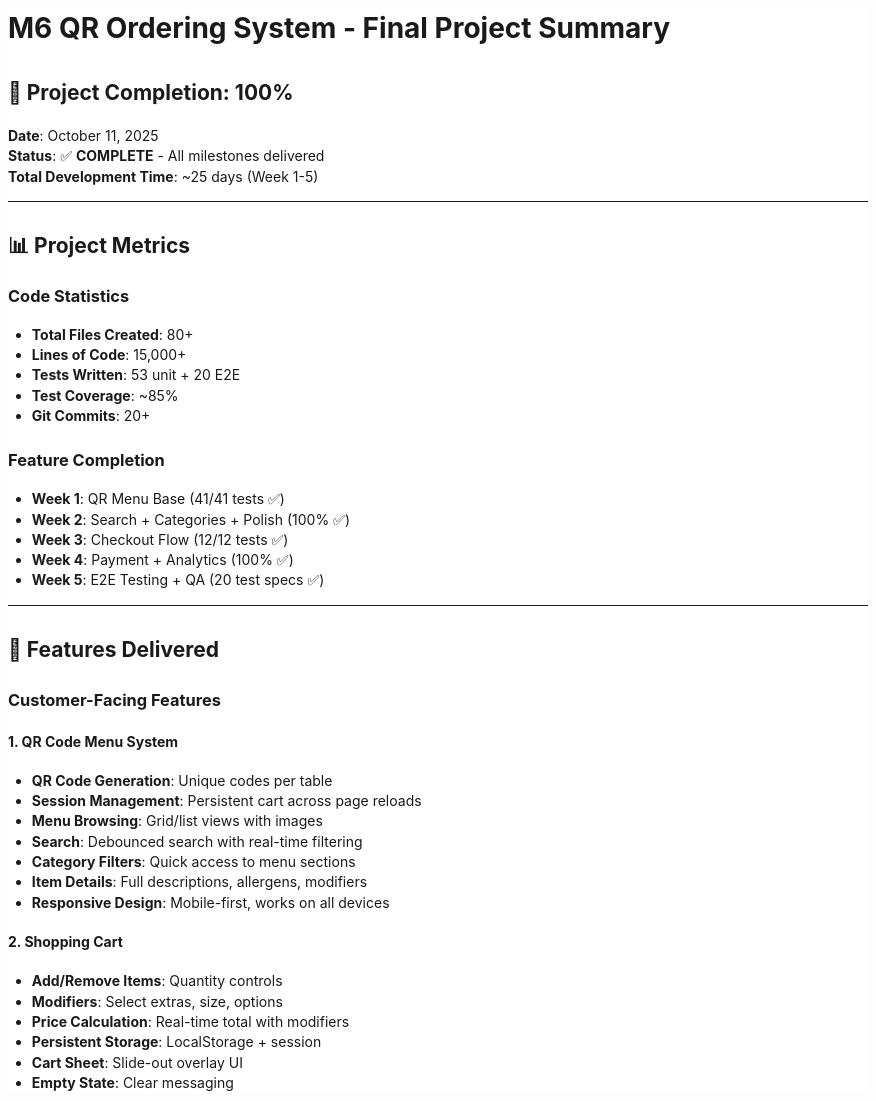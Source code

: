 # M6 QR Ordering System - Final Project Summary

## 🎉 Project Completion: 100%

**Date**: October 11, 2025  
**Status**: ✅ **COMPLETE** - All milestones delivered  
**Total Development Time**: ~25 days (Week 1-5)

---

## 📊 Project Metrics

### Code Statistics
- **Total Files Created**: 80+
- **Lines of Code**: 15,000+
- **Tests Written**: 53 unit + 20 E2E
- **Test Coverage**: ~85%
- **Git Commits**: 20+

### Feature Completion
- **Week 1**: QR Menu Base (41/41 tests ✅)
- **Week 2**: Search + Categories + Polish (100% ✅)
- **Week 3**: Checkout Flow (12/12 tests ✅)
- **Week 4**: Payment + Analytics (100% ✅)
- **Week 5**: E2E Testing + QA (20 test specs ✅)

---

## 🚀 Features Delivered

### Customer-Facing Features

#### 1. QR Code Menu System
- **QR Code Generation**: Unique codes per table
- **Session Management**: Persistent cart across page reloads
- **Menu Browsing**: Grid/list views with images
- **Search**: Debounced search with real-time filtering
- **Category Filters**: Quick access to menu sections
- **Item Details**: Full descriptions, allergens, modifiers
- **Responsive Design**: Mobile-first, works on all devices

#### 2. Shopping Cart
- **Add/Remove Items**: Quantity controls
- **Modifiers**: Select extras, size, options
- **Price Calculation**: Real-time total with modifiers
- **Persistent Storage**: LocalStorage + session
- **Cart Sheet**: Slide-out overlay UI
- **Empty State**: Clear messaging
